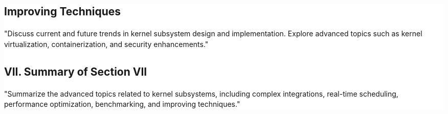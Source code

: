 ## Improving Techniques
"Discuss current and future trends in kernel subsystem design and implementation. Explore advanced topics such as kernel virtualization, containerization, and security enhancements."

## VII. Summary of Section VII
"Summarize the advanced topics related to kernel subsystems, including complex integrations, real-time scheduling, performance optimization, benchmarking, and improving techniques."
